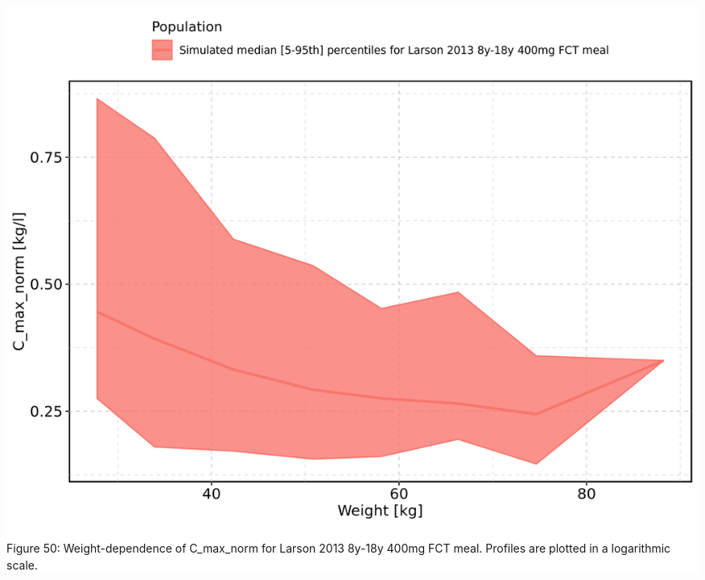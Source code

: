 ![](PKAnalysis/Larson%202013%208y-18y%20400mg%20FCT%20meal-C_max_norm-vs-Weight.png)


Figure 50: Weight-dependence of C_max_norm for Larson 2013 8y-18y 400mg FCT meal. Profiles are plotted in a logarithmic scale.

